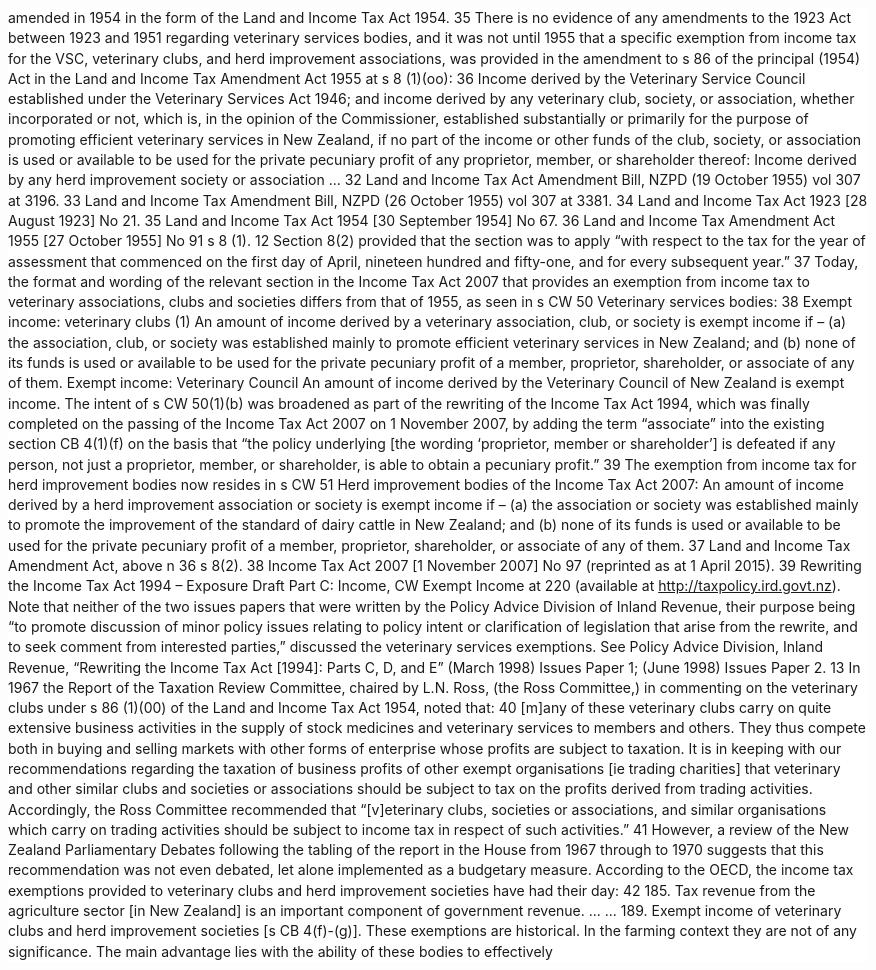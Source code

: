 amended in 1954 in the form of the Land and Income Tax Act 1954. 35 There is no evidence of any amendments to the 1923 Act between 1923 and 1951 regarding veterinary services bodies, and it was not until 1955 that a specific exemption from income tax for the VSC, veterinary clubs, and herd improvement associations, was provided in the amendment to s 86 of the principal (1954) Act in the Land and Income Tax Amendment Act 1955 at s 8 (1)(oo): 36 Income derived by the Veterinary Service Council established under the Veterinary Services Act 1946; and income derived by any veterinary club, society, or association, whether incorporated or not, which is, in the opinion of the Commissioner, established substantially or primarily for the purpose of promoting efficient veterinary services in New Zealand, if no part of the income or other funds of the club, society, or association is used or available to be used for the private pecuniary profit of any proprietor, member, or shareholder thereof: Income derived by any herd improvement society or association ... 32 Land and Income Tax Act Amendment Bill, NZPD (19 October 1955) vol 307 at 3196. 33 Land and Income Tax Amendment Bill, NZPD (26 October 1955) vol 307 at 3381. 34 Land and Income Tax Act 1923 \[28 August 1923\] No 21. 35 Land and Income Tax Act 1954 \[30 September 1954\] No 67. 36 Land and Income Tax Amendment Act 1955 \[27 October 1955\] No 91 s 8 (1). 12 Section 8(2) provided that the section was to apply “with respect to the tax for the year of assessment that commenced on the first day of April, nineteen hundred and fifty-one, and for every subsequent year.” 37 Today, the format and wording of the relevant section in the Income Tax Act 2007 that provides an exemption from income tax to veterinary associations, clubs and societies differs from that of 1955, as seen in s CW 50 Veterinary services bodies: 38 Exempt income: veterinary clubs (1) An amount of income derived by a veterinary association, club, or society is exempt income if – (a) the association, club, or society was established mainly to promote efficient veterinary services in New Zealand; and (b) none of its funds is used or available to be used for the private pecuniary profit of a member, proprietor, shareholder, or associate of any of them. Exempt income: Veterinary Council An amount of income derived by the Veterinary Council of New Zealand is exempt income. The intent of s CW 50(1)(b) was broadened as part of the rewriting of the Income Tax Act 1994, which was finally completed on the passing of the Income Tax Act 2007 on 1 November 2007, by adding the term “associate” into the existing section CB 4(1)(f) on the basis that “the policy underlying \[the wording ‘proprietor, member or shareholder’\] is defeated if any person, not just a proprietor, member, or shareholder, is able to obtain a pecuniary profit.” 39 The exemption from income tax for herd improvement bodies now resides in s CW 51 Herd improvement bodies of the Income Tax Act 2007: An amount of income derived by a herd improvement association or society is exempt income if – (a) the association or society was established mainly to promote the improvement of the standard of dairy cattle in New Zealand; and (b) none of its funds is used or available to be used for the private pecuniary profit of a member, proprietor, shareholder, or associate of any of them. 37 Land and Income Tax Amendment Act, above n 36 s 8(2). 38 Income Tax Act 2007 \[1 November 2007\] No 97 (reprinted as at 1 April 2015). 39 Rewriting the Income Tax Act 1994 – Exposure Draft Part C: Income, CW Exempt Income at 220 (available at http://taxpolicy.ird.govt.nz). Note that neither of the two issues papers that were written by the Policy Advice Division of Inland Revenue, their purpose being “to promote discussion of minor policy issues relating to policy intent or clarification of legislation that arise from the rewrite, and to seek comment from interested parties,” discussed the veterinary services exemptions. See Policy Advice Division, Inland Revenue, “Rewriting the Income Tax Act \[1994\]: Parts C, D, and E” (March 1998) Issues Paper 1; (June 1998) Issues Paper 2. 13 In 1967 the Report of the Taxation Review Committee, chaired by L.N. Ross, (the Ross Committee,) in commenting on the veterinary clubs under s 86 (1)(00) of the Land and Income Tax Act 1954, noted that: 40 \[m\]any of these veterinary clubs carry on quite extensive business activities in the supply of stock medicines and veterinary services to members and others. They thus compete both in buying and selling markets with other forms of enterprise whose profits are subject to taxation. It is in keeping with our recommendations regarding the taxation of business profits of other exempt organisations \[ie trading charities\] that veterinary and other similar clubs and societies or associations should be subject to tax on the profits derived from trading activities. Accordingly, the Ross Committee recommended that “\[v\]eterinary clubs, societies or associations, and similar organisations which carry on trading activities should be subject to income tax in respect of such activities.” 41 However, a review of the New Zealand Parliamentary Debates following the tabling of the report in the House from 1967 through to 1970 suggests that this recommendation was not even debated, let alone implemented as a budgetary measure. According to the OECD, the income tax exemptions provided to veterinary clubs and herd improvement societies have had their day: 42 185. Tax revenue from the agriculture sector \[in New Zealand\] is an important component of government revenue. ... ... 189. Exempt income of veterinary clubs and herd improvement societies \[s CB 4(f)-(g)\]. These exemptions are historical. In the farming context they are not of any significance. The main advantage lies with the ability of these bodies to effectively